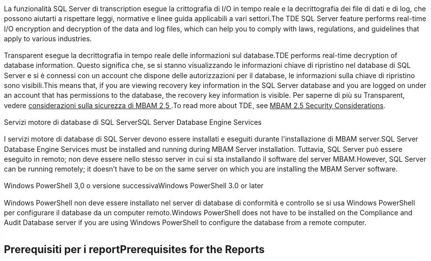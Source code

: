 <td align="left"><p><span data-ttu-id="8607c-155">La funzionalità SQL Server di transcription esegue la crittografia di I/O in tempo reale e la decrittografia dei file di dati e di log, che possono aiutarti a rispettare leggi, normative e linee guida applicabili a vari settori.</span><span class="sxs-lookup"><span data-stu-id="8607c-155">The TDE SQL Server feature performs real-time I/O encryption and decryption of the data and log files, which can help you to comply with laws, regulations, and guidelines that apply to various industries.</span></span></p>
<p><span data-ttu-id="8607c-156">Transparent esegue la decrittografia in tempo reale delle informazioni sul database.</span><span class="sxs-lookup"><span data-stu-id="8607c-156">TDE performs real-time decryption of database information.</span></span> <span data-ttu-id="8607c-157">Questo significa che, se si stanno visualizzando le informazioni chiave di ripristino nel database di SQL Server e si è connessi con un account che dispone delle autorizzazioni per il database, le informazioni sulla chiave di ripristino sono visibili.</span><span class="sxs-lookup"><span data-stu-id="8607c-157">This means that, if you are viewing recovery key information in the SQL Server database and you are logged on under an account that has permissions to the database, the recovery key information is visible.</span></span> <span data-ttu-id="8607c-158">Per saperne di più su Transparent, vedere <a href="mbam-25-security-considerations.md" data-raw-source="[MBAM 2.5 Security Considerations](mbam-25-security-considerations.md)"> considerazioni sulla sicurezza di MBAM 2,5 </a> .</span><span class="sxs-lookup"><span data-stu-id="8607c-158">To read more about TDE, see <a href="mbam-25-security-considerations.md" data-raw-source="[MBAM 2.5 Security Considerations](mbam-25-security-considerations.md)">MBAM 2.5 Security Considerations</a>.</span></span></p></td>
</tr>
<tr class="even">
<td align="left"><p><span data-ttu-id="8607c-159">Servizi motore di database di SQL Server</span><span class="sxs-lookup"><span data-stu-id="8607c-159">SQL Server Database Engine Services</span></span></p></td>
<td align="left"><p><span data-ttu-id="8607c-160">I servizi motore di database di SQL Server devono essere installati e eseguiti durante l'installazione di MBAM server.</span><span class="sxs-lookup"><span data-stu-id="8607c-160">SQL Server Database Engine Services must be installed and running during MBAM Server installation.</span></span> <span data-ttu-id="8607c-161">Tuttavia, SQL Server può essere eseguito in remoto; non deve essere nello stesso server in cui si sta installando il software del server MBAM.</span><span class="sxs-lookup"><span data-stu-id="8607c-161">However, SQL Server can be running remotely; it doesn’t have to be on the same server on which you are installing the MBAM Server software.</span></span></p></td>
</tr>
<tr class="odd">
<td align="left"><p><span data-ttu-id="8607c-162">Windows PowerShell 3,0 o versione successiva</span><span class="sxs-lookup"><span data-stu-id="8607c-162">Windows PowerShell 3.0 or later</span></span></p></td>
<td align="left"><p><span data-ttu-id="8607c-163">Windows PowerShell non deve essere installato nel server di database di conformità e controllo se si usa Windows PowerShell per configurare il database da un computer remoto.</span><span class="sxs-lookup"><span data-stu-id="8607c-163">Windows PowerShell does not have to be installed on the Compliance and Audit Database server if you are using Windows PowerShell to configure the database from a remote computer.</span></span></p></td>
</tr>
</tbody>
</table>



## <span data-ttu-id="8607c-164">Prerequisiti per i report</span><span class="sxs-lookup"><span data-stu-id="8607c-164">Prerequisites for the Reports</span></span>
